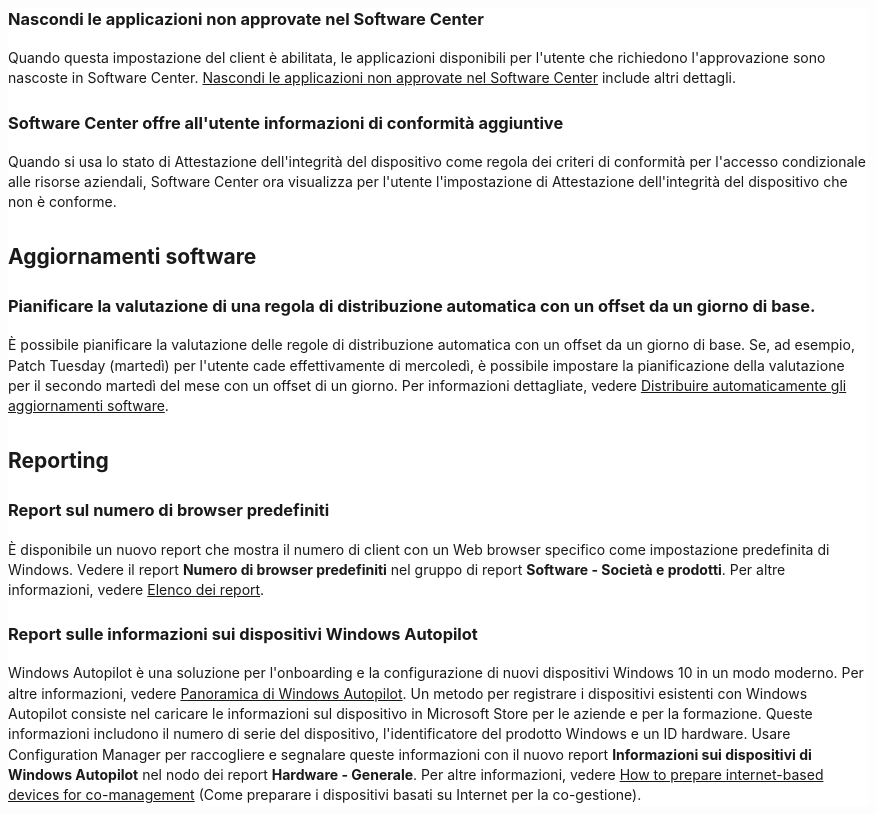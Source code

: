 ### <a name="hide-unapproved-applications-in-software-center"></a>Nascondi le applicazioni non approvate nel Software Center
 
Quando questa impostazione del client è abilitata, le applicazioni disponibili per l'utente che richiedono l'approvazione sono nascoste in Software Center.  [Nascondi le applicazioni non approvate nel Software Center](../../clients/deploy/about-client-settings.md#bkmk_HideUnapproved) include altri dettagli.  

### <a name="software-center-shows-user-additional-compliance-information"></a>Software Center offre all'utente informazioni di conformità aggiuntive

 Quando si usa lo stato di Attestazione dell'integrità del dispositivo come regola dei criteri di conformità per l'accesso condizionale alle risorse aziendali, Software Center ora visualizza per l'utente l'impostazione di Attestazione dell'integrità del dispositivo che non è conforme.


 ## <a name="software-updates"></a>Aggiornamenti software 

### <a name="schedule-automatic-deployment-rule-evaluation-to-be-offset-from-a-base-day"></a>Pianificare la valutazione di una regola di distribuzione automatica con un offset da un giorno di base. 

È possibile pianificare la valutazione delle regole di distribuzione automatica con un offset da un giorno di base. Se, ad esempio, Patch Tuesday (martedì) per l'utente cade effettivamente di mercoledì, è possibile impostare la pianificazione della valutazione per il secondo martedì del mese con un offset di un giorno. Per informazioni dettagliate, vedere [Distribuire automaticamente gli aggiornamenti software](../../../sum/deploy-use/automatically-deploy-software-updates.md#BKMK_CreateAutomaticDeploymentRule). 



## <a name="reporting"></a>Reporting

### <a name="report-for-default-browser-counts"></a>Report sul numero di browser predefiniti

È disponibile un nuovo report che mostra il numero di client con un Web browser specifico come impostazione predefinita di Windows. Vedere il report **Numero di browser predefiniti** nel gruppo di report **Software - Società e prodotti**. Per altre informazioni, vedere [Elenco dei report](../../servers/manage/list-of-reports.md#software---companies-and-products).

### <a name="report-on-windows-autopilot-device-information"></a>Report sulle informazioni sui dispositivi Windows Autopilot

Windows Autopilot è una soluzione per l'onboarding e la configurazione di nuovi dispositivi Windows 10 in un modo moderno. Per altre informazioni, vedere [Panoramica di Windows Autopilot](/windows/deployment/windows-autopilot/windows-10-autopilot). Un metodo per registrare i dispositivi esistenti con Windows Autopilot consiste nel caricare le informazioni sul dispositivo in Microsoft Store per le aziende e per la formazione. Queste informazioni includono il numero di serie del dispositivo, l'identificatore del prodotto Windows e un ID hardware. Usare Configuration Manager per raccogliere e segnalare queste informazioni con il nuovo report **Informazioni sui dispositivi di Windows Autopilot** nel nodo dei report **Hardware - Generale**. Per altre informazioni, vedere [How to prepare internet-based devices for co-management](../../../comanage/how-to-prepare-Win10.md#windows-autopilot) (Come preparare i dispositivi basati su Internet per la co-gestione).
